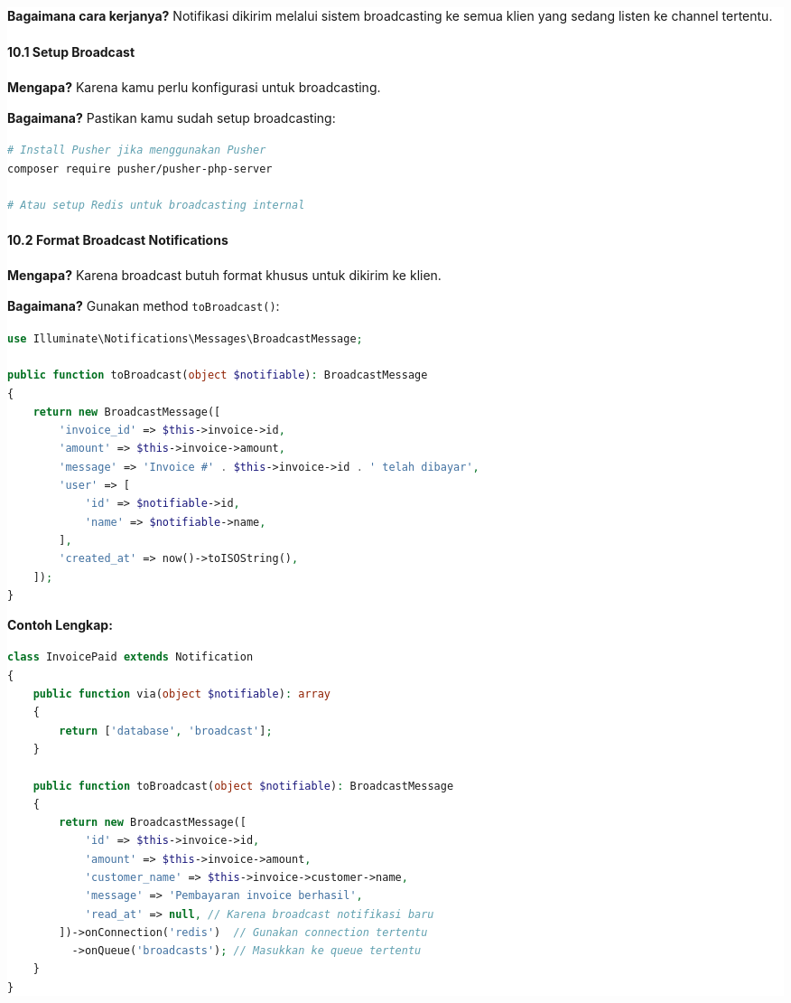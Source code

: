 **Bagaimana cara kerjanya?** Notifikasi dikirim melalui sistem broadcasting ke semua klien yang sedang listen ke channel tertentu.

#### 10.1 Setup Broadcast

**Mengapa?** Karena kamu perlu konfigurasi untuk broadcasting.

**Bagaimana?** Pastikan kamu sudah setup broadcasting:

```bash
# Install Pusher jika menggunakan Pusher
composer require pusher/pusher-php-server

# Atau setup Redis untuk broadcasting internal
```

#### 10.2 Format Broadcast Notifications

**Mengapa?** Karena broadcast butuh format khusus untuk dikirim ke klien.

**Bagaimana?** Gunakan method `toBroadcast()`:

```php
use Illuminate\Notifications\Messages\BroadcastMessage;

public function toBroadcast(object $notifiable): BroadcastMessage
{
    return new BroadcastMessage([
        'invoice_id' => $this->invoice->id,
        'amount' => $this->invoice->amount,
        'message' => 'Invoice #' . $this->invoice->id . ' telah dibayar',
        'user' => [
            'id' => $notifiable->id,
            'name' => $notifiable->name,
        ],
        'created_at' => now()->toISOString(),
    ]);
}
```

**Contoh Lengkap:**
```php
class InvoicePaid extends Notification
{
    public function via(object $notifiable): array
    {
        return ['database', 'broadcast'];
    }

    public function toBroadcast(object $notifiable): BroadcastMessage
    {
        return new BroadcastMessage([
            'id' => $this->invoice->id,
            'amount' => $this->invoice->amount,
            'customer_name' => $this->invoice->customer->name,
            'message' => 'Pembayaran invoice berhasil',
            'read_at' => null, // Karena broadcast notifikasi baru
        ])->onConnection('redis')  // Gunakan connection tertentu
          ->onQueue('broadcasts'); // Masukkan ke queue tertentu
    }
}
```
